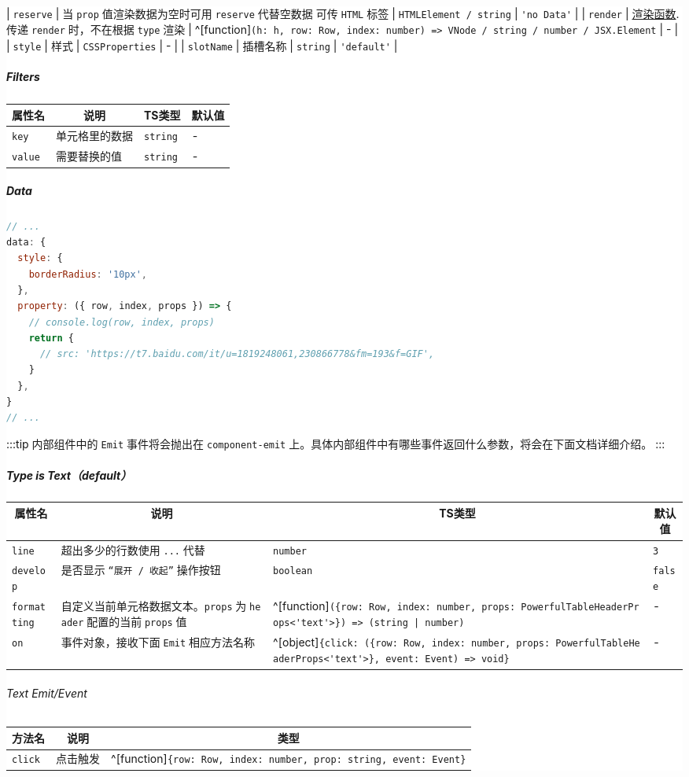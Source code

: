 | `reserve` | 当 `prop` 值渲染数据为空时可用 `reserve` 代替空数据 可传 `HTML` 标签  | `HTMLElement / string` | `'no Data'` |
| `render` | [渲染函数](https://v3.cn.vuejs.org/guide/render-function.html#h-%E5%8F%82%E6%95%B0). 传递 `render` 时，不在根据 `type` 渲染  | ^[function]`(h: h, row: Row, index: number) => VNode / string / number / JSX.Element` | -  |
| `style` | 样式  | `CSSProperties` | -  |
| `slotName` | 插槽名称 | `string` | `'default'` |

##### Filters

| 属性名 | 说明 | TS类型 | 默认值 |
| ---- | --- | ------ | ------ |
| `key` | 单元格里的数据 | `string` | - |
| `value` | 需要替换的值 | `string` | - |

##### Data
``` js
// ...
data: {
  style: {
    borderRadius: '10px',
  },
  property: ({ row, index, props }) => {
    // console.log(row, index, props)
    return {
      // src: 'https://t7.baidu.com/it/u=1819248061,230866778&fm=193&f=GIF',
    }
  },
}
// ...
```
:::tip
内部组件中的 `Emit` 事件将会抛出在 `component-emit` 上。具体内部组件中有哪些事件返回什么参数，将会在下面文档详细介绍。
:::
##### Type is Text（default）

| 属性名 | 说明 | TS类型 | 默认值 |
| ---- | --- | ------ | ------ |
| `line` | 超出多少的行数使用 `...` 代替 | `number` | `3` |
| `develop` | 是否显示 `“展开 / 收起”` 操作按钮 | `boolean` | `false` |
| `formatting` | 自定义当前单元格数据文本。`props` 为 `header` 配置的当前 `props` 值 | ^[function]`({row: Row, index: number, props: PowerfulTableHeaderProps<'text'>}) => (string \| number) `| - |
| `on`<tag type='success' content=2.2.4 /> | 事件对象，接收下面 `Emit` 相应方法名称 | ^[object]`{click: ({row: Row, index: number, props: PowerfulTableHeaderProps<'text'>}, event: Event) => void}` | - |

###### Text Emit<tag type='danger' content=3.0.0 />/Event<tag type='success' content=2.2.4 />

| 方法名 | 说明 | 类型 |
| ------ | --- | ---- |
| `click` | 点击触发 | ^[function]`{row: Row, index: number, prop: string, event: Event}` |
